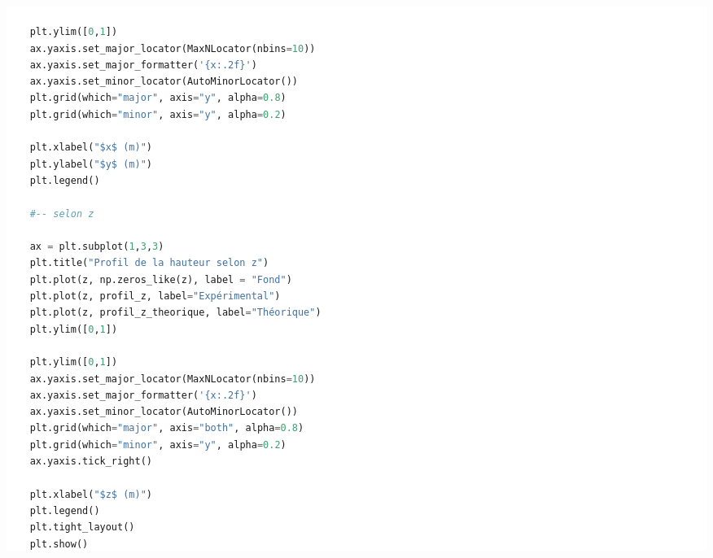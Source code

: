 ```python
    
    plt.ylim([0,1])
    ax.yaxis.set_major_locator(MaxNLocator(nbins=10))
    ax.yaxis.set_major_formatter('{x:.2f}')
    ax.yaxis.set_minor_locator(AutoMinorLocator())
    plt.grid(which="major", axis="y", alpha=0.8)
    plt.grid(which="minor", axis="y", alpha=0.2)
    
    plt.xlabel("$x$ (m)")
    plt.ylabel("$y$ (m)")
    plt.legend()
    
    #-- selon z
    
    ax = plt.subplot(1,3,3)
    plt.title("Profil de la hauteur selon z")
    plt.plot(z, np.zeros_like(z), label = "Fond")
    plt.plot(z, profil_z, label="Expérimental")
    plt.plot(z, profil_z_theorique, label="Théorique")
    plt.ylim([0,1])
    
    plt.ylim([0,1])
    ax.yaxis.set_major_locator(MaxNLocator(nbins=10))
    ax.yaxis.set_major_formatter('{x:.2f}')
    ax.yaxis.set_minor_locator(AutoMinorLocator())
    plt.grid(which="major", axis="both", alpha=0.8)
    plt.grid(which="minor", axis="y", alpha=0.2)
    ax.yaxis.tick_right()
    
    plt.xlabel("$z$ (m)")
    plt.legend()
    plt.tight_layout()
    plt.show()
```


```python

```

